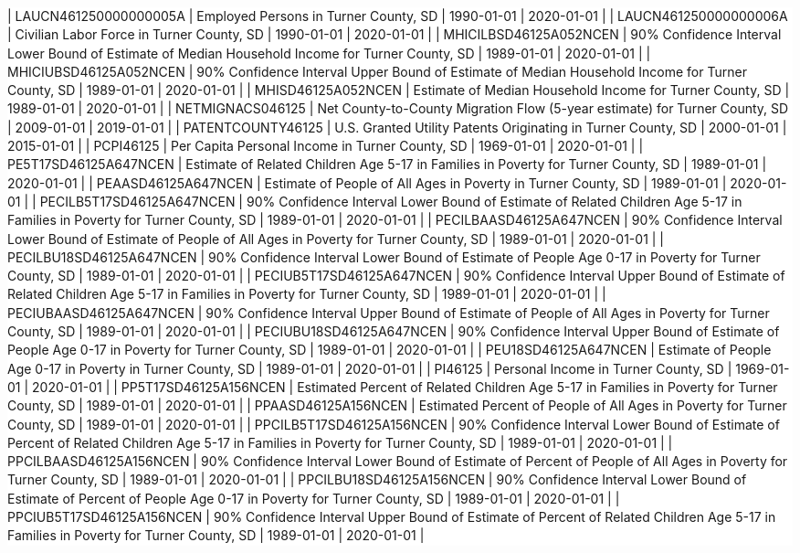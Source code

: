 | LAUCN461250000000005A     | Employed Persons in Turner County, SD                                                                                                                                      | 1990-01-01          | 2020-01-01        |
| LAUCN461250000000006A     | Civilian Labor Force in Turner County, SD                                                                                                                                  | 1990-01-01          | 2020-01-01        |
| MHICILBSD46125A052NCEN    | 90% Confidence Interval Lower Bound of Estimate of Median Household Income for Turner County, SD                                                                           | 1989-01-01          | 2020-01-01        |
| MHICIUBSD46125A052NCEN    | 90% Confidence Interval Upper Bound of Estimate of Median Household Income for Turner County, SD                                                                           | 1989-01-01          | 2020-01-01        |
| MHISD46125A052NCEN        | Estimate of Median Household Income for Turner County, SD                                                                                                                  | 1989-01-01          | 2020-01-01        |
| NETMIGNACS046125          | Net County-to-County Migration Flow (5-year estimate) for Turner County, SD                                                                                                | 2009-01-01          | 2019-01-01        |
| PATENTCOUNTY46125         | U.S. Granted Utility Patents Originating in Turner County, SD                                                                                                              | 2000-01-01          | 2015-01-01        |
| PCPI46125                 | Per Capita Personal Income in Turner County, SD                                                                                                                            | 1969-01-01          | 2020-01-01        |
| PE5T17SD46125A647NCEN     | Estimate of Related Children Age 5-17 in Families in Poverty for Turner County, SD                                                                                         | 1989-01-01          | 2020-01-01        |
| PEAASD46125A647NCEN       | Estimate of People of All Ages in Poverty in Turner County, SD                                                                                                             | 1989-01-01          | 2020-01-01        |
| PECILB5T17SD46125A647NCEN | 90% Confidence Interval Lower Bound of Estimate of Related Children Age 5-17 in Families in Poverty for Turner County, SD                                                  | 1989-01-01          | 2020-01-01        |
| PECILBAASD46125A647NCEN   | 90% Confidence Interval Lower Bound of Estimate of People of All Ages in Poverty for Turner County, SD                                                                     | 1989-01-01          | 2020-01-01        |
| PECILBU18SD46125A647NCEN  | 90% Confidence Interval Lower Bound of Estimate of People Age 0-17 in Poverty for Turner County, SD                                                                        | 1989-01-01          | 2020-01-01        |
| PECIUB5T17SD46125A647NCEN | 90% Confidence Interval Upper Bound of Estimate of Related Children Age 5-17 in Families in Poverty for Turner County, SD                                                  | 1989-01-01          | 2020-01-01        |
| PECIUBAASD46125A647NCEN   | 90% Confidence Interval Upper Bound of Estimate of People of All Ages in Poverty for Turner County, SD                                                                     | 1989-01-01          | 2020-01-01        |
| PECIUBU18SD46125A647NCEN  | 90% Confidence Interval Upper Bound of Estimate of People Age 0-17 in Poverty for Turner County, SD                                                                        | 1989-01-01          | 2020-01-01        |
| PEU18SD46125A647NCEN      | Estimate of People Age 0-17 in Poverty in Turner County, SD                                                                                                                | 1989-01-01          | 2020-01-01        |
| PI46125                   | Personal Income in Turner County, SD                                                                                                                                       | 1969-01-01          | 2020-01-01        |
| PP5T17SD46125A156NCEN     | Estimated Percent of Related Children Age 5-17 in Families in Poverty for Turner County, SD                                                                                | 1989-01-01          | 2020-01-01        |
| PPAASD46125A156NCEN       | Estimated Percent of People of All Ages in Poverty for Turner County, SD                                                                                                   | 1989-01-01          | 2020-01-01        |
| PPCILB5T17SD46125A156NCEN | 90% Confidence Interval Lower Bound of Estimate of Percent of Related Children Age 5-17 in Families in Poverty for Turner County, SD                                       | 1989-01-01          | 2020-01-01        |
| PPCILBAASD46125A156NCEN   | 90% Confidence Interval Lower Bound of Estimate of Percent of People of All Ages in Poverty for Turner County, SD                                                          | 1989-01-01          | 2020-01-01        |
| PPCILBU18SD46125A156NCEN  | 90% Confidence Interval Lower Bound of Estimate of Percent of People Age 0-17 in Poverty for Turner County, SD                                                             | 1989-01-01          | 2020-01-01        |
| PPCIUB5T17SD46125A156NCEN | 90% Confidence Interval Upper Bound of Estimate of Percent of Related Children Age 5-17 in Families in Poverty for Turner County, SD                                       | 1989-01-01          | 2020-01-01        |